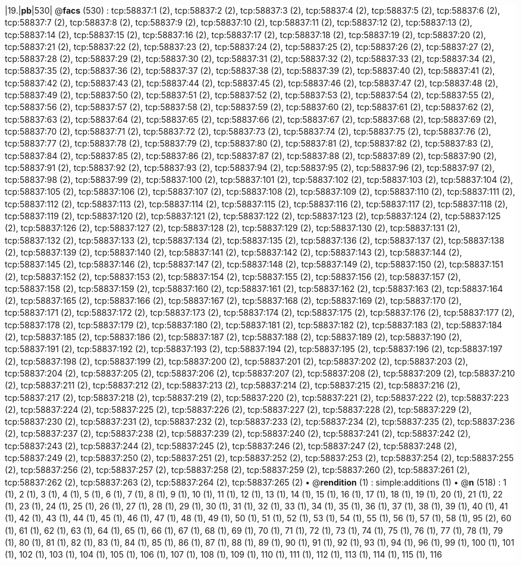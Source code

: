 |19.|__pb__|530| @__facs__ (530) : tcp:58837:1 (2), tcp:58837:2 (2), tcp:58837:3 (2), tcp:58837:4 (2), tcp:58837:5 (2), tcp:58837:6 (2), tcp:58837:7 (2), tcp:58837:8 (2), tcp:58837:9 (2), tcp:58837:10 (2), tcp:58837:11 (2), tcp:58837:12 (2), tcp:58837:13 (2), tcp:58837:14 (2), tcp:58837:15 (2), tcp:58837:16 (2), tcp:58837:17 (2), tcp:58837:18 (2), tcp:58837:19 (2), tcp:58837:20 (2), tcp:58837:21 (2), tcp:58837:22 (2), tcp:58837:23 (2), tcp:58837:24 (2), tcp:58837:25 (2), tcp:58837:26 (2), tcp:58837:27 (2), tcp:58837:28 (2), tcp:58837:29 (2), tcp:58837:30 (2), tcp:58837:31 (2), tcp:58837:32 (2), tcp:58837:33 (2), tcp:58837:34 (2), tcp:58837:35 (2), tcp:58837:36 (2), tcp:58837:37 (2), tcp:58837:38 (2), tcp:58837:39 (2), tcp:58837:40 (2), tcp:58837:41 (2), tcp:58837:42 (2), tcp:58837:43 (2), tcp:58837:44 (2), tcp:58837:45 (2), tcp:58837:46 (2), tcp:58837:47 (2), tcp:58837:48 (2), tcp:58837:49 (2), tcp:58837:50 (2), tcp:58837:51 (2), tcp:58837:52 (2), tcp:58837:53 (2), tcp:58837:54 (2), tcp:58837:55 (2), tcp:58837:56 (2), tcp:58837:57 (2), tcp:58837:58 (2), tcp:58837:59 (2), tcp:58837:60 (2), tcp:58837:61 (2), tcp:58837:62 (2), tcp:58837:63 (2), tcp:58837:64 (2), tcp:58837:65 (2), tcp:58837:66 (2), tcp:58837:67 (2), tcp:58837:68 (2), tcp:58837:69 (2), tcp:58837:70 (2), tcp:58837:71 (2), tcp:58837:72 (2), tcp:58837:73 (2), tcp:58837:74 (2), tcp:58837:75 (2), tcp:58837:76 (2), tcp:58837:77 (2), tcp:58837:78 (2), tcp:58837:79 (2), tcp:58837:80 (2), tcp:58837:81 (2), tcp:58837:82 (2), tcp:58837:83 (2), tcp:58837:84 (2), tcp:58837:85 (2), tcp:58837:86 (2), tcp:58837:87 (2), tcp:58837:88 (2), tcp:58837:89 (2), tcp:58837:90 (2), tcp:58837:91 (2), tcp:58837:92 (2), tcp:58837:93 (2), tcp:58837:94 (2), tcp:58837:95 (2), tcp:58837:96 (2), tcp:58837:97 (2), tcp:58837:98 (2), tcp:58837:99 (2), tcp:58837:100 (2), tcp:58837:101 (2), tcp:58837:102 (2), tcp:58837:103 (2), tcp:58837:104 (2), tcp:58837:105 (2), tcp:58837:106 (2), tcp:58837:107 (2), tcp:58837:108 (2), tcp:58837:109 (2), tcp:58837:110 (2), tcp:58837:111 (2), tcp:58837:112 (2), tcp:58837:113 (2), tcp:58837:114 (2), tcp:58837:115 (2), tcp:58837:116 (2), tcp:58837:117 (2), tcp:58837:118 (2), tcp:58837:119 (2), tcp:58837:120 (2), tcp:58837:121 (2), tcp:58837:122 (2), tcp:58837:123 (2), tcp:58837:124 (2), tcp:58837:125 (2), tcp:58837:126 (2), tcp:58837:127 (2), tcp:58837:128 (2), tcp:58837:129 (2), tcp:58837:130 (2), tcp:58837:131 (2), tcp:58837:132 (2), tcp:58837:133 (2), tcp:58837:134 (2), tcp:58837:135 (2), tcp:58837:136 (2), tcp:58837:137 (2), tcp:58837:138 (2), tcp:58837:139 (2), tcp:58837:140 (2), tcp:58837:141 (2), tcp:58837:142 (2), tcp:58837:143 (2), tcp:58837:144 (2), tcp:58837:145 (2), tcp:58837:146 (2), tcp:58837:147 (2), tcp:58837:148 (2), tcp:58837:149 (2), tcp:58837:150 (2), tcp:58837:151 (2), tcp:58837:152 (2), tcp:58837:153 (2), tcp:58837:154 (2), tcp:58837:155 (2), tcp:58837:156 (2), tcp:58837:157 (2), tcp:58837:158 (2), tcp:58837:159 (2), tcp:58837:160 (2), tcp:58837:161 (2), tcp:58837:162 (2), tcp:58837:163 (2), tcp:58837:164 (2), tcp:58837:165 (2), tcp:58837:166 (2), tcp:58837:167 (2), tcp:58837:168 (2), tcp:58837:169 (2), tcp:58837:170 (2), tcp:58837:171 (2), tcp:58837:172 (2), tcp:58837:173 (2), tcp:58837:174 (2), tcp:58837:175 (2), tcp:58837:176 (2), tcp:58837:177 (2), tcp:58837:178 (2), tcp:58837:179 (2), tcp:58837:180 (2), tcp:58837:181 (2), tcp:58837:182 (2), tcp:58837:183 (2), tcp:58837:184 (2), tcp:58837:185 (2), tcp:58837:186 (2), tcp:58837:187 (2), tcp:58837:188 (2), tcp:58837:189 (2), tcp:58837:190 (2), tcp:58837:191 (2), tcp:58837:192 (2), tcp:58837:193 (2), tcp:58837:194 (2), tcp:58837:195 (2), tcp:58837:196 (2), tcp:58837:197 (2), tcp:58837:198 (2), tcp:58837:199 (2), tcp:58837:200 (2), tcp:58837:201 (2), tcp:58837:202 (2), tcp:58837:203 (2), tcp:58837:204 (2), tcp:58837:205 (2), tcp:58837:206 (2), tcp:58837:207 (2), tcp:58837:208 (2), tcp:58837:209 (2), tcp:58837:210 (2), tcp:58837:211 (2), tcp:58837:212 (2), tcp:58837:213 (2), tcp:58837:214 (2), tcp:58837:215 (2), tcp:58837:216 (2), tcp:58837:217 (2), tcp:58837:218 (2), tcp:58837:219 (2), tcp:58837:220 (2), tcp:58837:221 (2), tcp:58837:222 (2), tcp:58837:223 (2), tcp:58837:224 (2), tcp:58837:225 (2), tcp:58837:226 (2), tcp:58837:227 (2), tcp:58837:228 (2), tcp:58837:229 (2), tcp:58837:230 (2), tcp:58837:231 (2), tcp:58837:232 (2), tcp:58837:233 (2), tcp:58837:234 (2), tcp:58837:235 (2), tcp:58837:236 (2), tcp:58837:237 (2), tcp:58837:238 (2), tcp:58837:239 (2), tcp:58837:240 (2), tcp:58837:241 (2), tcp:58837:242 (2), tcp:58837:243 (2), tcp:58837:244 (2), tcp:58837:245 (2), tcp:58837:246 (2), tcp:58837:247 (2), tcp:58837:248 (2), tcp:58837:249 (2), tcp:58837:250 (2), tcp:58837:251 (2), tcp:58837:252 (2), tcp:58837:253 (2), tcp:58837:254 (2), tcp:58837:255 (2), tcp:58837:256 (2), tcp:58837:257 (2), tcp:58837:258 (2), tcp:58837:259 (2), tcp:58837:260 (2), tcp:58837:261 (2), tcp:58837:262 (2), tcp:58837:263 (2), tcp:58837:264 (2), tcp:58837:265 (2)  •  @__rendition__ (1) : simple:additions (1)  •  @__n__ (518) : 1 (1), 2 (1), 3 (1), 4 (1), 5 (1), 6 (1), 7 (1), 8 (1), 9 (1), 10 (1), 11 (1), 12 (1), 13 (1), 14 (1), 15 (1), 16 (1), 17 (1), 18 (1), 19 (1), 20 (1), 21 (1), 22 (1), 23 (1), 24 (1), 25 (1), 26 (1), 27 (1), 28 (1), 29 (1), 30 (1), 31 (1), 32 (1), 33 (1), 34 (1), 35 (1), 36 (1), 37 (1), 38 (1), 39 (1), 40 (1), 41 (1), 42 (1), 43 (1), 44 (1), 45 (1), 46 (1), 47 (1), 48 (1), 49 (1), 50 (1), 51 (1), 52 (1), 53 (1), 54 (1), 55 (1), 56 (1), 57 (1), 58 (1), 95 (2), 60 (1), 61 (1), 62 (1), 63 (1), 64 (1), 65 (1), 66 (1), 67 (1), 68 (1), 69 (1), 70 (1), 71 (1), 72 (1), 73 (1), 74 (1), 75 (1), 76 (1), 77 (1), 78 (1), 79 (1), 80 (1), 81 (1), 82 (1), 83 (1), 84 (1), 85 (1), 86 (1), 87 (1), 88 (1), 89 (1), 90 (1), 91 (1), 92 (1), 93 (1), 94 (1), 96 (1), 99 (1), 100 (1), 101 (1), 102 (1), 103 (1), 104 (1), 105 (1), 106 (1), 107 (1), 108 (1), 109 (1), 110 (1), 111 (1), 112 (1), 113 (1), 114 (1), 115 (1), 116